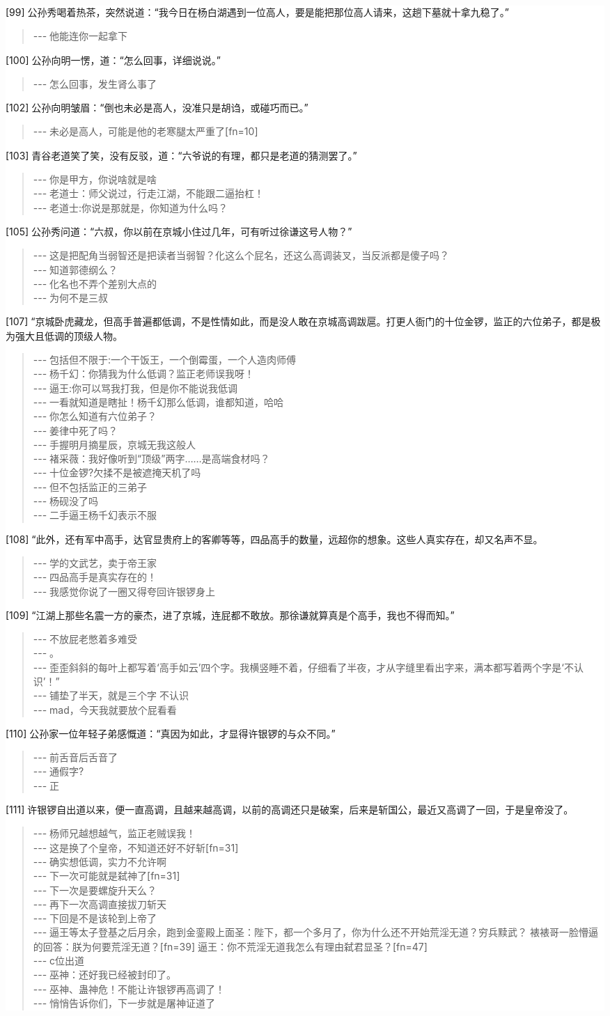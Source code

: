 [99] 公孙秀喝着热茶，突然说道：“我今日在杨白湖遇到一位高人，要是能把那位高人请来，这趟下墓就十拿九稳了。”
>--- 他能连你一起拿下<br>

[100] 公孙向明一愣，道：“怎么回事，详细说说。”
>--- 怎么回事，发生肾么事了<br>

[102] 公孙向明皱眉：“倒也未必是高人，没准只是胡诌，或碰巧而已。”
>--- 未必是高人，可能是他的老寒腿太严重了[fn=10]<br>

[103] 青谷老道笑了笑，没有反驳，道：“六爷说的有理，都只是老道的猜测罢了。”
>--- 你是甲方，你说啥就是啥<br>
>--- 老道士：师父说过，行走江湖，不能跟二逼抬杠！<br>
>--- 老道士:你说是那就是，你知道为什么吗？<br>

[105] 公孙秀问道：“六叔，你以前在京城小住过几年，可有听过徐谦这号人物？”
>--- 这是把配角当弱智还是把读者当弱智？化这么个屁名，还这么高调装叉，当反派都是傻子吗？<br>
>--- 知道郭德纲么？<br>
>--- 化名也不弄个差别大点的<br>
>--- 为何不是三叔<br>

[107] “京城卧虎藏龙，但高手普遍都低调，不是性情如此，而是没人敢在京城高调跋扈。打更人衙门的十位金锣，监正的六位弟子，都是极为强大且低调的顶级人物。
>--- 包括但不限于:一个干饭王，一个倒霉蛋，一个人造肉师傅<br>
>--- 杨千幻：你猜我为什么低调？监正老师误我呀！<br>
>--- 逼王:你可以骂我打我，但是你不能说我低调<br>
>--- 一看就知道是瞎扯！杨千幻那么低调，谁都知道，哈哈<br>
>--- 你怎么知道有六位弟子？<br>
>--- 姜律中死了吗？<br>
>--- 手握明月摘星辰，京城无我这般人<br>
>--- 褚采薇：我好像听到“顶级”两字……是高端食材吗？<br>
>--- 十位金锣?欠揉不是被遮掩天机了吗<br>
>--- 但不包括监正的三弟子<br>
>--- 杨砚没了吗<br>
>--- 二手逼王杨千幻表示不服<br>

[108] “此外，还有军中高手，达官显贵府上的客卿等等，四品高手的数量，远超你的想象。这些人真实存在，却又名声不显。
>--- 学的文武艺，卖于帝王家<br>
>--- 四品高手是真实存在的！<br>
>--- 我感觉你说了一圈又得夸回许银锣身上<br>

[109] “江湖上那些名震一方的豪杰，进了京城，连屁都不敢放。那徐谦就算真是个高手，我也不得而知。”
>--- 不放屁老憋着多难受<br>
>--- 。<br>
>--- 歪歪斜斜的每叶上都写着‘高手如云’四个字。我横竖睡不着，仔细看了半夜，才从字缝里看出字来，满本都写着两个字是‘不认识’！”<br>
>--- 铺垫了半天，就是三个字 不认识<br>
>--- mad，今天我就要放个屁看看<br>

[110] 公孙家一位年轻子弟感慨道：“真因为如此，才显得许银锣的与众不同。”
>--- 前舌音后舌音了<br>
>--- 通假字?<br>
>--- 正<br>

[111] 许银锣自出道以来，便一直高调，且越来越高调，以前的高调还只是破案，后来是斩国公，最近又高调了一回，于是皇帝没了。
>--- 杨师兄越想越气，监正老贼误我！<br>
>--- 这是换了个皇帝，不知道还好不好斩[fn=31]<br>
>--- 确实想低调，实力不允许啊<br>
>--- 下一次可能就是弑神了[fn=31]<br>
>--- 下一次是要螺旋升天么？<br>
>--- 再下一次高调直接拔刀斩天<br>
>--- 下回是不是该轮到上帝了<br>
>--- 逼王等太子登基之后月余，跑到金銮殿上面圣：陛下，都一个多月了，你为什么还不开始荒淫无道？穷兵黩武？
裱裱哥一脸懵逼的回答：朕为何要荒淫无道？[fn=39]
逼王：你不荒淫无道我怎么有理由弑君显圣？[fn=47]<br>
>--- c位出道<br>
>--- 巫神：还好我已经被封印了。<br>
>--- 巫神、蛊神危！不能让许银锣再高调了！<br>
>--- 悄悄告诉你们，下一步就是屠神证道了<br>
